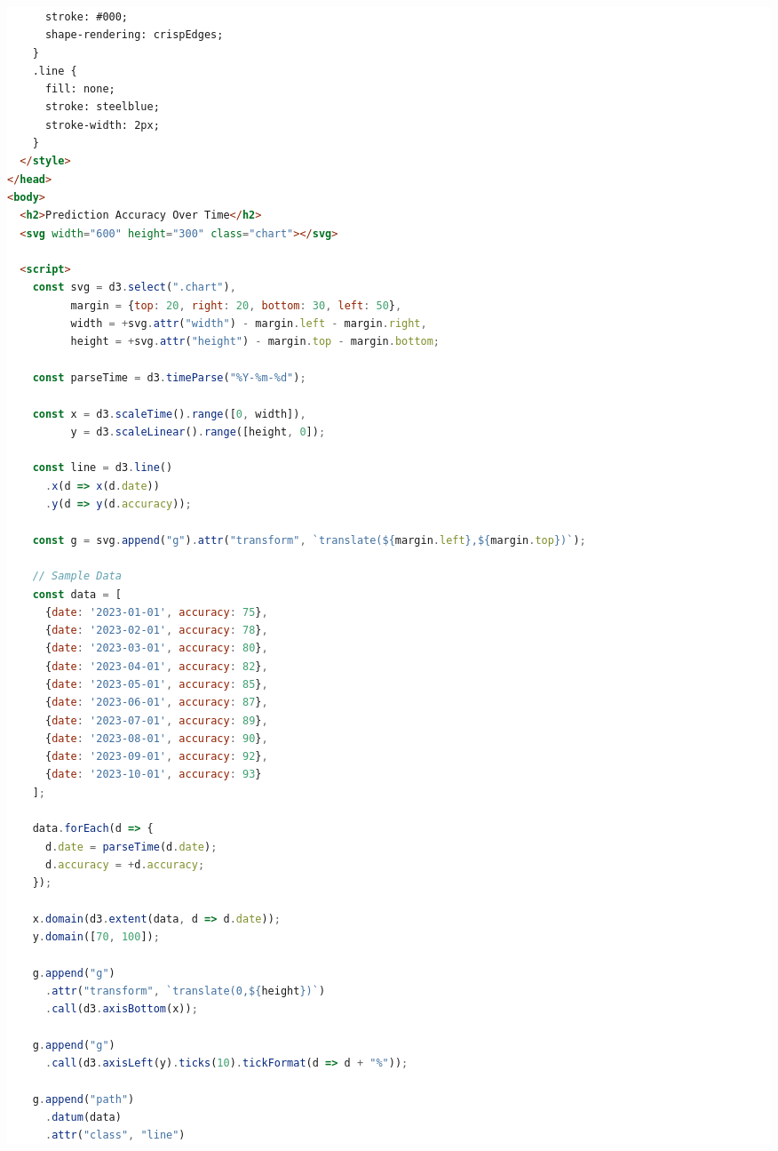 ```html
      stroke: #000;
      shape-rendering: crispEdges;
    }
    .line {
      fill: none;
      stroke: steelblue;
      stroke-width: 2px;
    }
  </style>
</head>
<body>
  <h2>Prediction Accuracy Over Time</h2>
  <svg width="600" height="300" class="chart"></svg>

  <script>
    const svg = d3.select(".chart"),
          margin = {top: 20, right: 20, bottom: 30, left: 50},
          width = +svg.attr("width") - margin.left - margin.right,
          height = +svg.attr("height") - margin.top - margin.bottom;

    const parseTime = d3.timeParse("%Y-%m-%d");

    const x = d3.scaleTime().range([0, width]),
          y = d3.scaleLinear().range([height, 0]);

    const line = d3.line()
      .x(d => x(d.date))
      .y(d => y(d.accuracy));

    const g = svg.append("g").attr("transform", `translate(${margin.left},${margin.top})`);

    // Sample Data
    const data = [
      {date: '2023-01-01', accuracy: 75},
      {date: '2023-02-01', accuracy: 78},
      {date: '2023-03-01', accuracy: 80},
      {date: '2023-04-01', accuracy: 82},
      {date: '2023-05-01', accuracy: 85},
      {date: '2023-06-01', accuracy: 87},
      {date: '2023-07-01', accuracy: 89},
      {date: '2023-08-01', accuracy: 90},
      {date: '2023-09-01', accuracy: 92},
      {date: '2023-10-01', accuracy: 93}
    ];

    data.forEach(d => {
      d.date = parseTime(d.date);
      d.accuracy = +d.accuracy;
    });

    x.domain(d3.extent(data, d => d.date));
    y.domain([70, 100]);

    g.append("g")
      .attr("transform", `translate(0,${height})`)
      .call(d3.axisBottom(x));

    g.append("g")
      .call(d3.axisLeft(y).ticks(10).tickFormat(d => d + "%"));

    g.append("path")
      .datum(data)
      .attr("class", "line")
```